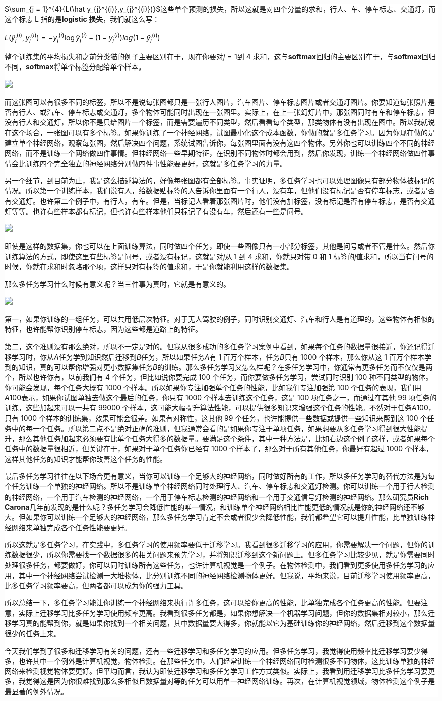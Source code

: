 $\sum_{j = 1}^{4}{L(\hat y_{j}^{(i)},y_{j}^{(i)})}$这些单个预测的损失，所以这就是对四个分量的求和，行人、车、停车标志、交通灯，而这个标志 L 指的是**logistic 损失**，我们就这么写：

$L(\hat y_{j}^{(i)},y_{j}^{(i)}) = - y_{j}^{(i)}\log\hat y_{j}^{(i)} - (1 - y_{j}^{(i)})log(1 - \hat y_{j}^{(i)})$

整个训练集的平均损失和之前分类猫的例子主要区别在于，现在你要对$j=1$到 4 求和，这与**softmax**回归的主要区别在于，与**softmax**回归不同，**softmax**将单个标签分配给单个样本。

![](https://ngte-superbed.oss-cn-beijing.aliyuncs.com/book/Andrew-Ng-DeepLearning-AI/91f56940e94af25b0d7a46fa8dde9075.png)

而这张图可以有很多不同的标签，所以不是说每张图都只是一张行人图片，汽车图片、停车标志图片或者交通灯图片。你要知道每张照片是否有行人、或汽车、停车标志或交通灯，多个物体可能同时出现在一张图里。实际上，在上一张幻灯片中，那张图同时有车和停车标志，但没有行人和交通灯，所以你不是只给图片一个标签，而是需要遍历不同类型，然后看看每个类型，那类物体有没有出现在图中。所以我就说在这个场合，一张图可以有多个标签。如果你训练了一个神经网络，试图最小化这个成本函数，你做的就是多任务学习。因为你现在做的是建立单个神经网络，观察每张图，然后解决四个问题，系统试图告诉你，每张图里面有没有这四个物体。另外你也可以训练四个不同的神经网络，而不是训练一个网络做四件事情。但神经网络一些早期特征，在识别不同物体时都会用到，然后你发现，训练一个神经网络做四件事情会比训练四个完全独立的神经网络分别做四件事性能要更好，这就是多任务学习的力量。

另一个细节，到目前为止，我是这么描述算法的，好像每张图都有全部标签。事实证明，多任务学习也可以处理图像只有部分物体被标记的情况。所以第一个训练样本，我们说有人，给数据贴标签的人告诉你里面有一个行人，没有车，但他们没有标记是否有停车标志，或者是否有交通灯。也许第二个例子中，有行人，有车。但是，当标记人看着那张图片时，他们没有加标签，没有标记是否有停车标志，是否有交通灯等等。也许有些样本都有标记，但也许有些样本他们只标记了有没有车，然后还有一些是问号。

![](https://ngte-superbed.oss-cn-beijing.aliyuncs.com/book/Andrew-Ng-DeepLearning-AI/dbca02c8a624c00bdf088c56c8122609.png)

即使是这样的数据集，你也可以在上面训练算法，同时做四个任务，即使一些图像只有一小部分标签，其他是问号或者不管是什么。然后你训练算法的方式，即使这里有些标签是问号，或者没有标记，这就是对$j$从 1 到 4 求和，你就只对带 0 和 1 标签的$j$值求和，所以当有问号的时候，你就在求和时忽略那个项，这样只对有标签的值求和，于是你就能利用这样的数据集。

那么多任务学习什么时候有意义呢？当三件事为真时，它就是有意义的。

![](https://ngte-superbed.oss-cn-beijing.aliyuncs.com/book/Andrew-Ng-DeepLearning-AI/a4f0d10a340481a4189328870259d0ed.png)

第一，如果你训练的一组任务，可以共用低层次特征。对于无人驾驶的例子，同时识别交通灯、汽车和行人是有道理的，这些物体有相似的特征，也许能帮你识别停车标志，因为这些都是道路上的特征。

第二，这个准则没有那么绝对，所以不一定是对的。但我从很多成功的多任务学习案例中看到，如果每个任务的数据量很接近，你还记得迁移学习时，你从$A$任务学到知识然后迁移到$B$任务，所以如果任务$A$有 1 百万个样本，任务$B$只有 1000 个样本，那么你从这 1 百万个样本学到的知识，真的可以帮你增强对更小数据集任务$B$的训练。那么多任务学习又怎么样呢？在多任务学习中，你通常有更多任务而不仅仅是两个，所以也许你有，以前我们有 4 个任务，但比如说你要完成 100 个任务，而你要做多任务学习，尝试同时识别 100 种不同类型的物体。你可能会发现，每个任务大概有 1000 个样本。所以如果你专注加强单个任务的性能，比如我们专注加强第 100 个任务的表现，我们用$A100$表示，如果你试图单独去做这个最后的任务，你只有 1000 个样本去训练这个任务，这是 100 项任务之一，而通过在其他 99 项任务的训练，这些加起来可以一共有 99000 个样本，这可能大幅提升算法性能，可以提供很多知识来增强这个任务的性能。不然对于任务$A100$，只有 1000 个样本的训练集，效果可能会很差。如果有对称性，这其他 99 个任务，也许能提供一些数据或提供一些知识来帮到这 100 个任务中的每一个任务。所以第二点不是绝对正确的准则，但我通常会看的是如果你专注于单项任务，如果想要从多任务学习得到很大性能提升，那么其他任务加起来必须要有比单个任务大得多的数据量。要满足这个条件，其中一种方法是，比如右边这个例子这样，或者如果每个任务中的数据量很相近，但关键在于，如果对于单个任务你已经有 1000 个样本了，那么对于所有其他任务，你最好有超过 1000 个样本，这样其他任务的知识才能帮你改善这个任务的性能。

最后多任务学习往往在以下场合更有意义，当你可以训练一个足够大的神经网络，同时做好所有的工作，所以多任务学习的替代方法是为每个任务训练一个单独的神经网络。所以不是训练单个神经网络同时处理行人、汽车、停车标志和交通灯检测。你可以训练一个用于行人检测的神经网络，一个用于汽车检测的神经网络，一个用于停车标志检测的神经网络和一个用于交通信号灯检测的神经网络。那么研究员**Rich Carona**几年前发现的是什么呢？多任务学习会降低性能的唯一情况，和训练单个神经网络相比性能更低的情况就是你的神经网络还不够大。但如果你可以训练一个足够大的神经网络，那么多任务学习肯定不会或者很少会降低性能，我们都希望它可以提升性能，比单独训练神经网络来单独完成各个任务性能要更好。

所以这就是多任务学习，在实践中，多任务学习的使用频率要低于迁移学习。我看到很多迁移学习的应用，你需要解决一个问题，但你的训练数据很少，所以你需要找一个数据很多的相关问题来预先学习，并将知识迁移到这个新问题上。但多任务学习比较少见，就是你需要同时处理很多任务，都要做好，你可以同时训练所有这些任务，也许计算机视觉是一个例子。在物体检测中，我们看到更多使用多任务学习的应用，其中一个神经网络尝试检测一大堆物体，比分别训练不同的神经网络检测物体更好。但我说，平均来说，目前迁移学习使用频率更高，比多任务学习频率要高，但两者都可以成为你的强力工具。

所以总结一下，多任务学习能让你训练一个神经网络来执行许多任务，这可以给你更高的性能，比单独完成各个任务更高的性能。但要注意，实际上迁移学习比多任务学习使用频率更高。我看到很多任务都是，如果你想解决一个机器学习问题，但你的数据集相对较小，那么迁移学习真的能帮到你，就是如果你找到一个相关问题，其中数据量要大得多，你就能以它为基础训练你的神经网络，然后迁移到这个数据量很少的任务上来。

今天我们学到了很多和迁移学习有关的问题，还有一些迁移学习和多任务学习的应用。但多任务学习，我觉得使用频率比迁移学习要少得多，也许其中一个例外是计算机视觉，物体检测。在那些任务中，人们经常训练一个神经网络同时检测很多不同物体，这比训练单独的神经网络来检测视觉物体要更好。但平均而言，我认为即使迁移学习和多任务学习工作方式类似。实际上，我看到用迁移学习比多任务学习要更多，我觉得这是因为你很难找到那么多相似且数据量对等的任务可以用单一神经网络训练。再次，在计算机视觉领域，物体检测这个例子是最显著的例外情况。
